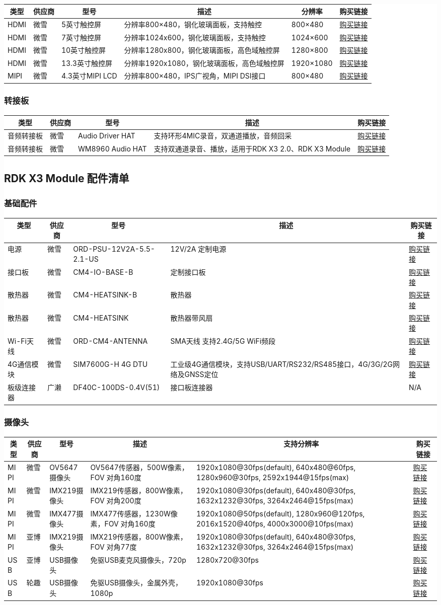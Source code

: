 | 类型 | 供应商 | 型号 | 描述 | 分辨率 | 购买链接 |
| --- | --------- | -------- | --------------- | --------- | --------- |
| HDMI | 微雪 | 5英寸触控屏  | 分辨率800×480，钢化玻璃面板，支持触控 | 800×480 | [购买链接](https://www.waveshare.net/shop/5inch-HDMI-LCD-H.htm)  |
| HDMI | 微雪 | 7英寸触控屏 | 分辨率1024x600，钢化玻璃面板，支持触控 | 1024×600 | [购买链接](https://www.waveshare.net/shop/7inch-HDMI-LCD-H.htm)  |
| HDMI | 微雪 | 10英寸触控屏 | 分辨率1280x800，钢化玻璃面板，高色域触控屏 | 1280×800 | [购买链接](https://www.waveshare.net/shop/10.1HP-CAPLCD-Monitor.htm)  |
| HDMI | 微雪 | 13.3英寸触控屏 | 分辨率1920x1080，钢化玻璃面板，高色域触控屏 | 1920×1080 | [购买链接](https://www.waveshare.net/shop/13.3inch-HDMI-LCD-H-with-Holder-V2.htm)  |
| MIPI | 微雪 | 4.3英寸MIPI LCD | 分辨率800×480，IPS广视角，MIPI DSI接口  | 800×480 | [购买链接](https://www.waveshare.net/shop/4.3inch-DSI-LCD.htm)  |

### 转接板

| 类型 | 供应商 | 型号 | 描述 | 购买链接 |
| --- | --------- | -------- | --------------- | --------- |
| 音频转接板 | 微雪 | Audio Driver HAT  | 支持环形4MIC录音，双通道播放，音频回采 | [购买链接](https://www.waveshare.net/shop/Audio-Driver-HAT.htm)  |
| 音频转接板 | 微雪 | WM8960 Audio HAT | 支持双通道录音、播放，适用于RDK X3 2.0、RDK X3 Module | [购买链接](https://www.waveshare.net/shop/WM8960-Audio-HAT.htm)  |

## RDK X3 Module 配件清单

### 基础配件

| 类型       | 供应商 | 型号                     | 描述                         | 购买链接                                                     |
| ---------- | ------ | ------------------------ | ---------------------------- | ------------------------------------------------------------ |
| 电源       | 微雪   | ORD-PSU-12V2A-5.5-2.1-US | 12V/2A 定制电源              | [购买链接](https://www.waveshare.net/shop/ORD-PSU-12V2A-5.5-2.1-US.htm) |
| 接口板     | 微雪   | CM4-IO-BASE-B            | 定制接口板                   | [购买链接](https://www.waveshare.net/shop/CM4-IO-BASE-B.htm) |
| 散热器     | 微雪   | CM4-HEATSINK-B           | 散热器                       | [购买链接](https://www.waveshare.net/shop/CM4-HEATSINK-B.htm) |
| 散热器     | 微雪   | CM4-HEATSINK             | 散热器带风扇                 | [购买链接](https://www.waveshare.net/shop/CM4-FAN-3007-5V.htm) |
| Wi-Fi天线  | 微雪   | ORD-CM4-ANTENNA          | SMA天线 支持2.4G/5G WiFi频段 | [购买链接](https://www.waveshare.net/shop/ORD-CM4-ANTENNA.htm) |
| 4G通信模块 | 微雪   | SIM7600G-H 4G DTU        | 工业级4G通信模块，支持USB/UART/RS232/RS485接口，4G/3G/2G网络及GNSS定位 | [购买链接](https://www.waveshare.net/shop/SIM7600G-H-4G-DTU.htm) |
| 板级连接器 | 广濑   | DF40C-100DS-0.4V(51)     | 接口板连接器                 | N/A                                                          |

### 摄像头

| 类型 | 供应商 | 型号         | 描述                                   | 支持分辨率 | 购买链接                                                     |
| ---- | ------ | ------------ | -------------------------------------- | --------- | ------------------------------------------------------------ |
| MIPI | 微雪   | OV5647摄像头 | OV5647传感器，500W像素，FOV 对角160度  | 1920x1080@30fps(default), 640x480@60fps, 1280x960@30fps, 2592x1944@15fps(max) | [购买链接](https://www.waveshare.net/shop/RPi-Camera-G.htm)  |
| MIPI | 微雪   | IMX219摄像头 | IMX219传感器，800W像素，FOV 对角200度  | 1920x1080@30fps(default), 640x480@30fps, 1632x1232@30fps, 3264x2464@15fps(max) | [购买链接](https://www.waveshare.net/shop/IMX219-200-Camera.htm) |
| MIPI | 微雪   | IMX477摄像头 | IMX477传感器，1230W像素，FOV 对角160度 | 1920x1080@50fps(default), 1280x960@120fps, 2016x1520@40fps, 4000x3000@10fps(max) | [购买链接](https://www.waveshare.net/shop/IMX477-160-12.3MP-Camera.htm) |
| MIPI | 亚博   | IMX219摄像头 | IMX219传感器，800W像素，FOV 对角77度   | 1920x1080@30fps(default), 640x480@30fps, 1632x1232@30fps, 3264x2464@15fps(max) | [购买链接](https://detail.tmall.com/item.htm?abbucket=2&id=710344235988&rn=f64e2bbcef718a13a9f9c261124febd2&spm=a1z10.5-b-s.w4011-22651484606.110.4df82edcjJ7wap) |
| USB  | 亚博   | USB摄像头    | 免驱USB麦克风摄像头，720p              | 1280x720@30fps | [购买链接](https://detail.tmall.com/item.htm?abbucket=2&id=633040443710&rn=ed9c7f0eecc103e742248e32a32ba62e&spm=a1z10.5-b-s.w4011-22651484606.152.c3406a83G6l62o) |
| USB  | 轮趣   | USB摄像头    | 免驱USB摄像头，金属外壳，1080p         | 1920x1080@30fps | [购买链接](https://detail.tmall.com/item.htm?abbucket=12&id=666156389569&ns=1&spm=a230r.1.14.1.13e570f3eFF1sJ&skuId=4972914294771) |
